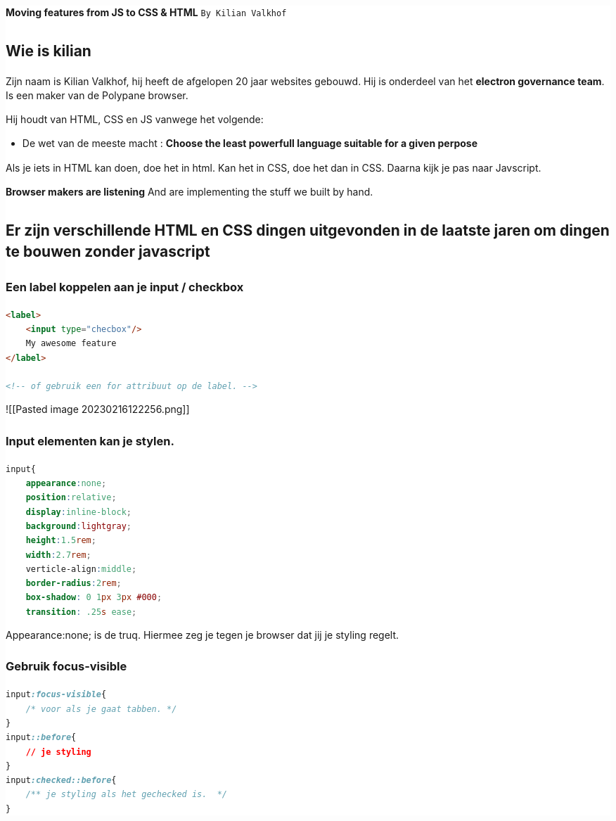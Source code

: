 **Moving features from JS to CSS & HTML**
`By Kilian Valkhof`

## Wie is kilian
Zijn naam is Kilian Valkhof, hij heeft de afgelopen 20 jaar websites gebouwd.
Hij is onderdeel van het **electron governance team**.
Is een maker van de Polypane browser.

Hij houdt van HTML, CSS en JS vanwege het volgende:

- De wet van de meeste macht : **Choose the least powerfull language suitable for a given perpose**

Als je iets in HTML kan doen, doe het in html. 
Kan het in CSS, doe het dan in CSS.
Daarna kijk je pas naar Javscript.

**Browser makers are listening**
And are implementing the stuff we built by hand.

## Er zijn verschillende HTML en CSS dingen uitgevonden in de laatste jaren om dingen te bouwen zonder javascript

### Een label koppelen aan je input / checkbox
```HTML
<label>
    <input type="checbox"/>
    My awesome feature
</label>

<!-- of gebruik een for attribuut op de label. -->
```
![[Pasted image 20230216122256.png]]

### Input elementen kan je stylen.
```CSS
input{
    appearance:none;
    position:relative;
    display:inline-block;
    background:lightgray;
    height:1.5rem;
    width:2.7rem;
    verticle-align:middle;
    border-radius:2rem;
    box-shadow: 0 1px 3px #000;
    transition: .25s ease;
```
Appearance:none; is de truq. Hiermee zeg je tegen je browser dat jij je styling regelt.

### Gebruik focus-visible
```CSS
input:focus-visible{
    /* voor als je gaat tabben. */
}
input::before{
    // je styling
}
input:checked::before{
    /** je styling als het gechecked is.  */
}
```
